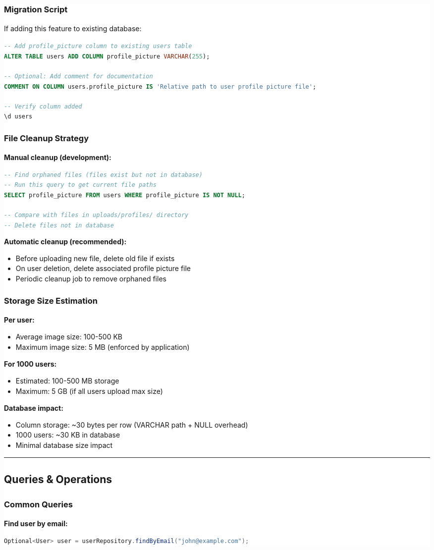 ### Migration Script

If adding this feature to existing database:

```sql
-- Add profile_picture column to existing users table
ALTER TABLE users ADD COLUMN profile_picture VARCHAR(255);

-- Optional: Add comment for documentation
COMMENT ON COLUMN users.profile_picture IS 'Relative path to user profile picture file';

-- Verify column added
\d users
```

### File Cleanup Strategy

**Manual cleanup (development):**
```sql
-- Find orphaned files (files exist but not in database)
-- Run this query to get current file paths
SELECT profile_picture FROM users WHERE profile_picture IS NOT NULL;

-- Compare with files in uploads/profiles/ directory
-- Delete files not in database
```

**Automatic cleanup (recommended):**
- Before uploading new file, delete old file if exists
- On user deletion, delete associated profile picture file
- Periodic cleanup job to remove orphaned files

### Storage Size Estimation

**Per user:**
- Average image size: 100-500 KB
- Maximum image size: 5 MB (enforced by application)

**For 1000 users:**
- Estimated: 100-500 MB storage
- Maximum: 5 GB (if all users upload max size)

**Database impact:**
- Column storage: ~30 bytes per row (VARCHAR path + NULL overhead)
- 1000 users: ~30 KB in database
- Minimal database size impact

---

## Queries & Operations

### Common Queries

**Find user by email:**
```java
Optional<User> user = userRepository.findByEmail("john@example.com");
```
